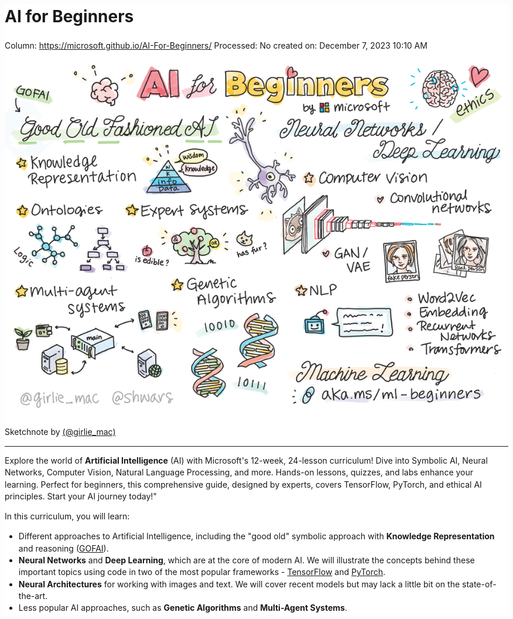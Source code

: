 # AI for Beginners

Column: https://microsoft.github.io/AI-For-Beginners/
Processed: No
created on: December 7, 2023 10:10 AM

![](AI%20for%20Beginners%206b0ab8f81a254bad96221cc4d72f100f/ai-overview.png)

Sketchnote by [(@girlie_mac)](https://twitter.com/girlie_mac)

---

Explore the world of **Artificial Intelligence** (AI) with Microsoft's 12-week, 24-lesson curriculum! Dive into Symbolic AI, Neural Networks, Computer Vision, Natural Language Processing, and more. Hands-on lessons, quizzes, and labs enhance your learning. Perfect for beginners, this comprehensive guide, designed by experts, covers TensorFlow, PyTorch, and ethical AI principles. Start your AI journey today!"

In this curriculum, you will learn:

- Different approaches to Artificial Intelligence, including the "good old" symbolic approach with **Knowledge Representation** and reasoning ([GOFAI](https://en.wikipedia.org/wiki/Symbolic_artificial_intelligence)).
- **Neural Networks** and **Deep Learning**, which are at the core of modern AI. We will illustrate the concepts behind these important topics using code in two of the most popular frameworks - [TensorFlow](http://tensorflow.org/) and [PyTorch](http://pytorch.org/).
- **Neural Architectures** for working with images and text. We will cover recent models but may lack a little bit on the state-of-the-art.
- Less popular AI approaches, such as **Genetic Algorithms** and **Multi-Agent Systems**.

